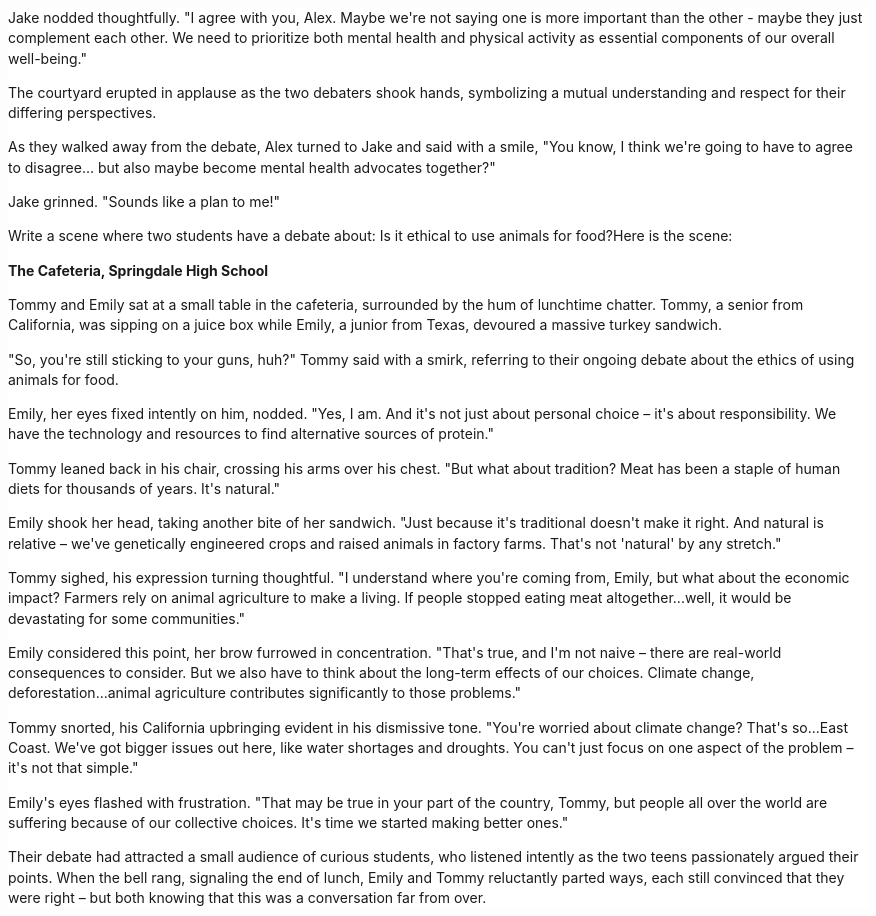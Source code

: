 Jake nodded thoughtfully. "I agree with you, Alex. Maybe we're not saying one is more important than the other - maybe they just complement each other. We need to prioritize both mental health and physical activity as essential components of our overall well-being."

The courtyard erupted in applause as the two debaters shook hands, symbolizing a mutual understanding and respect for their differing perspectives.

As they walked away from the debate, Alex turned to Jake and said with a smile, "You know, I think we're going to have to agree to disagree... but also maybe become mental health advocates together?"

Jake grinned. "Sounds like a plan to me!"
<end>

Write a scene where two students have a debate about: Is it ethical to use animals for food?<start>Here is the scene:

**The Cafeteria, Springdale High School**

Tommy and Emily sat at a small table in the cafeteria, surrounded by the hum of lunchtime chatter. Tommy, a senior from California, was sipping on a juice box while Emily, a junior from Texas, devoured a massive turkey sandwich.

"So, you're still sticking to your guns, huh?" Tommy said with a smirk, referring to their ongoing debate about the ethics of using animals for food.

Emily, her eyes fixed intently on him, nodded. "Yes, I am. And it's not just about personal choice – it's about responsibility. We have the technology and resources to find alternative sources of protein."

Tommy leaned back in his chair, crossing his arms over his chest. "But what about tradition? Meat has been a staple of human diets for thousands of years. It's natural."

Emily shook her head, taking another bite of her sandwich. "Just because it's traditional doesn't make it right. And natural is relative – we've genetically engineered crops and raised animals in factory farms. That's not 'natural' by any stretch."

Tommy sighed, his expression turning thoughtful. "I understand where you're coming from, Emily, but what about the economic impact? Farmers rely on animal agriculture to make a living. If people stopped eating meat altogether...well, it would be devastating for some communities."

Emily considered this point, her brow furrowed in concentration. "That's true, and I'm not naive – there are real-world consequences to consider. But we also have to think about the long-term effects of our choices. Climate change, deforestation...animal agriculture contributes significantly to those problems."

Tommy snorted, his California upbringing evident in his dismissive tone. "You're worried about climate change? That's so...East Coast. We've got bigger issues out here, like water shortages and droughts. You can't just focus on one aspect of the problem – it's not that simple."

Emily's eyes flashed with frustration. "That may be true in your part of the country, Tommy, but people all over the world are suffering because of our collective choices. It's time we started making better ones."

Their debate had attracted a small audience of curious students, who listened intently as the two teens passionately argued their points. When the bell rang, signaling the end of lunch, Emily and Tommy reluctantly parted ways, each still convinced that they were right – but both knowing that this was a conversation far from over.
